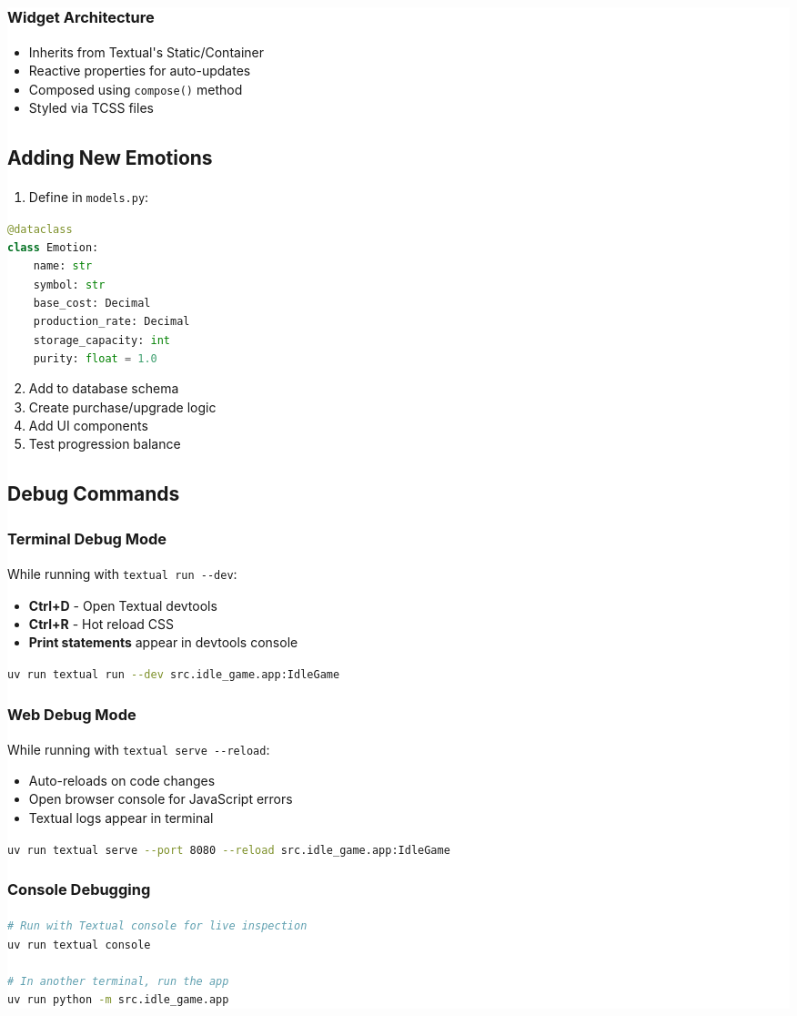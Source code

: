 ### Widget Architecture
- Inherits from Textual's Static/Container
- Reactive properties for auto-updates
- Composed using `compose()` method
- Styled via TCSS files

## Adding New Emotions

1. Define in `models.py`:
```python
@dataclass
class Emotion:
    name: str
    symbol: str
    base_cost: Decimal
    production_rate: Decimal
    storage_capacity: int
    purity: float = 1.0
```

2. Add to database schema
3. Create purchase/upgrade logic
4. Add UI components
5. Test progression balance

## Debug Commands

### Terminal Debug Mode
While running with `textual run --dev`:
- **Ctrl+D** - Open Textual devtools
- **Ctrl+R** - Hot reload CSS
- **Print statements** appear in devtools console

```bash
uv run textual run --dev src.idle_game.app:IdleGame
```

### Web Debug Mode
While running with `textual serve --reload`:
- Auto-reloads on code changes
- Open browser console for JavaScript errors
- Textual logs appear in terminal

```bash
uv run textual serve --port 8080 --reload src.idle_game.app:IdleGame
```

### Console Debugging
```bash
# Run with Textual console for live inspection
uv run textual console

# In another terminal, run the app
uv run python -m src.idle_game.app
```
